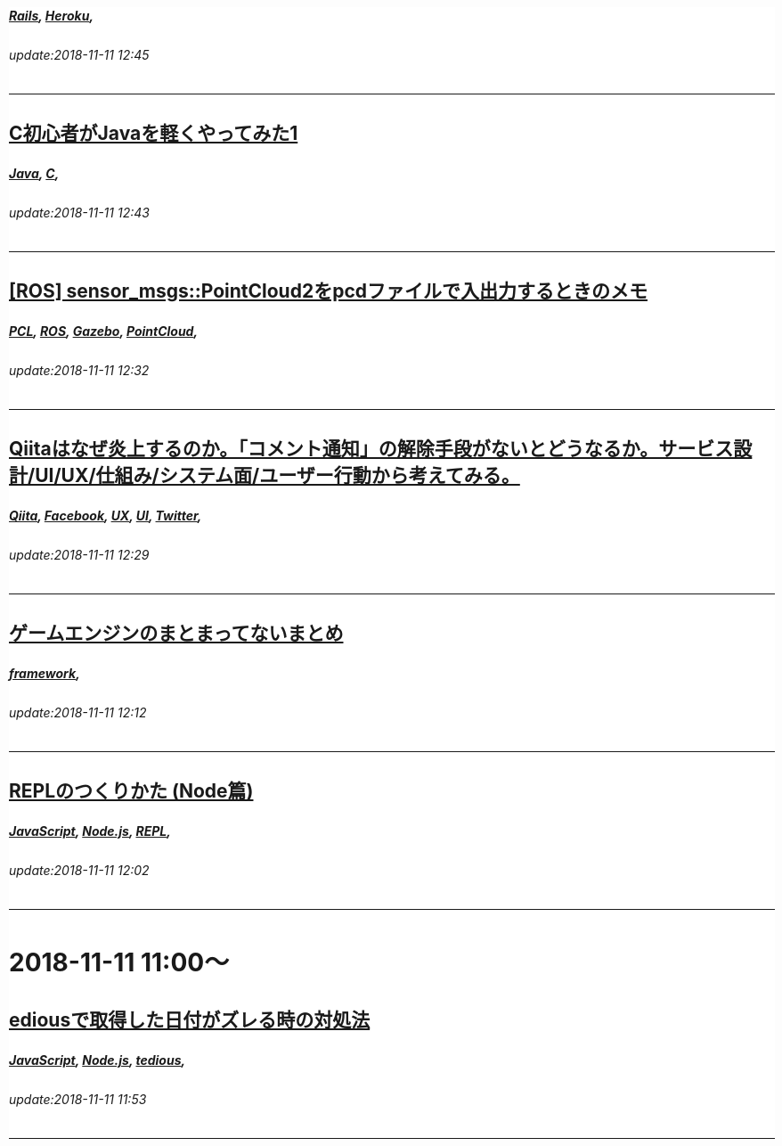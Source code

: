 ##### [Rails](https://qiita.com/tags/Rails), [Heroku](https://qiita.com/tags/Heroku), 
###### update:2018-11-11 12:45
---
## [C初心者がJavaを軽くやってみた1](https://qiita.com/nuller-jo/items/0dcdb1f7f29bde276352)
##### [Java](https://qiita.com/tags/Java), [C](https://qiita.com/tags/C), 
###### update:2018-11-11 12:43
---
## [[ROS] sensor_msgs::PointCloud2をpcdファイルで入出力するときのメモ ](https://qiita.com/kenichi-hamaguchi/items/23b5777118824d578fe4)
##### [PCL](https://qiita.com/tags/PCL), [ROS](https://qiita.com/tags/ROS), [Gazebo](https://qiita.com/tags/Gazebo), [PointCloud](https://qiita.com/tags/PointCloud), 
###### update:2018-11-11 12:32
---
## [Qiitaはなぜ炎上するのか。「コメント通知」の解除手段がないとどうなるか。サービス設計/UI/UX/仕組み/システム面/ユーザー行動から考えてみる。](https://qiita.com/YumaInaura/items/e6c60d3e80239ad48377)
##### [Qiita](https://qiita.com/tags/Qiita), [Facebook](https://qiita.com/tags/Facebook), [UX](https://qiita.com/tags/UX), [UI](https://qiita.com/tags/UI), [Twitter](https://qiita.com/tags/Twitter), 
###### update:2018-11-11 12:29
---
## [ゲームエンジンのまとまってないまとめ](https://qiita.com/kamawanu/items/162e79d92d93ec1ff1aa)
##### [framework](https://qiita.com/tags/framework), 
###### update:2018-11-11 12:12
---
## [REPLのつくりかた (Node篇)](https://qiita.com/shellyln/items/9f6c85afee2f7a5773d7)
##### [JavaScript](https://qiita.com/tags/JavaScript), [Node.js](https://qiita.com/tags/Node.js), [REPL](https://qiita.com/tags/REPL), 
###### update:2018-11-11 12:02
---




# 2018-11-11 11:00～
## [ediousで取得した日付がズレる時の対処法](https://qiita.com/wakusan-6126/items/1bb550f773324deea227)
##### [JavaScript](https://qiita.com/tags/JavaScript), [Node.js](https://qiita.com/tags/Node.js), [tedious](https://qiita.com/tags/tedious), 
###### update:2018-11-11 11:53
---